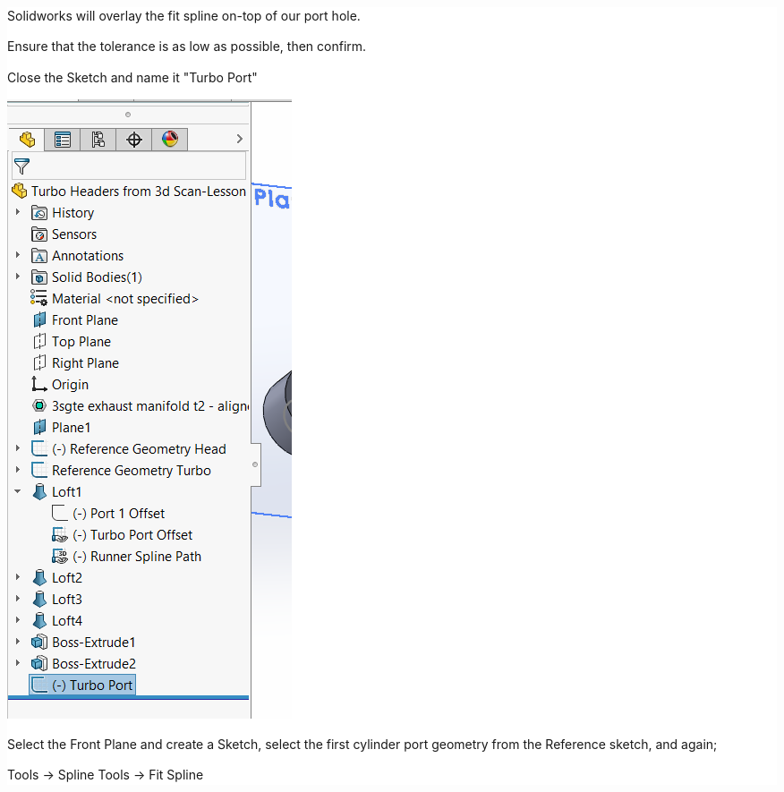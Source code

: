 Solidworks will overlay the fit spline on-top of our port hole.

Ensure that the tolerance is as low as possible, then confirm.

Close the Sketch and name it "Turbo Port"

![Untitled](L10%20-%20Turbo%20Headers%20from%203d%20Scan%2075a8f2672673464cbaf53bca0fba3354/Untitled%2075.png)

Select the Front Plane and create a Sketch, select the first cylinder port geometry from the Reference sketch, and again;

Tools → Spline Tools → Fit Spline
